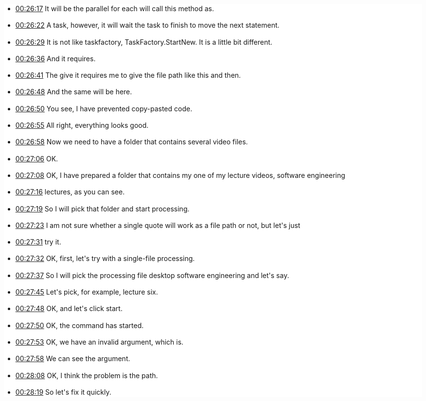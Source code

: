 - [00:26:17](https://www.youtube.com/watch?v=dP53wzLwqMA&t=1577) It will be the parallel for each will call this method as.

- [00:26:22](https://www.youtube.com/watch?v=dP53wzLwqMA&t=1582) A task, however, it will wait the task to finish to move the next statement.

- [00:26:29](https://www.youtube.com/watch?v=dP53wzLwqMA&t=1589) It is not like taskfactory, TaskFactory.StartNew. It is a little bit different.

- [00:26:36](https://www.youtube.com/watch?v=dP53wzLwqMA&t=1596) And it requires.

- [00:26:41](https://www.youtube.com/watch?v=dP53wzLwqMA&t=1601) The give it requires me to give the file path like this and then.

- [00:26:48](https://www.youtube.com/watch?v=dP53wzLwqMA&t=1608) And the same will be here.

- [00:26:50](https://www.youtube.com/watch?v=dP53wzLwqMA&t=1610) You see, I have prevented copy-pasted code.

- [00:26:55](https://www.youtube.com/watch?v=dP53wzLwqMA&t=1615) All right, everything looks good.

- [00:26:58](https://www.youtube.com/watch?v=dP53wzLwqMA&t=1618) Now we need to have a folder that contains several video files.

- [00:27:06](https://www.youtube.com/watch?v=dP53wzLwqMA&t=1626) OK.

- [00:27:08](https://www.youtube.com/watch?v=dP53wzLwqMA&t=1628) OK, I have prepared a folder that contains my one of my lecture videos, software engineering

- [00:27:16](https://www.youtube.com/watch?v=dP53wzLwqMA&t=1636) lectures, as you can see.

- [00:27:19](https://www.youtube.com/watch?v=dP53wzLwqMA&t=1639) So I will pick that folder and start processing.

- [00:27:23](https://www.youtube.com/watch?v=dP53wzLwqMA&t=1643) I am not sure whether a single quote will work as a file path or not, but let's just

- [00:27:31](https://www.youtube.com/watch?v=dP53wzLwqMA&t=1651) try it.

- [00:27:32](https://www.youtube.com/watch?v=dP53wzLwqMA&t=1652) OK, first, let's try with a single-file processing.

- [00:27:37](https://www.youtube.com/watch?v=dP53wzLwqMA&t=1657) So I will pick the processing file desktop software engineering and let's say.

- [00:27:45](https://www.youtube.com/watch?v=dP53wzLwqMA&t=1665) Let's pick, for example, lecture six.

- [00:27:48](https://www.youtube.com/watch?v=dP53wzLwqMA&t=1668) OK, and let's click start.

- [00:27:50](https://www.youtube.com/watch?v=dP53wzLwqMA&t=1670) OK, the command has started.

- [00:27:53](https://www.youtube.com/watch?v=dP53wzLwqMA&t=1673) OK, we have an invalid argument, which is.

- [00:27:58](https://www.youtube.com/watch?v=dP53wzLwqMA&t=1678) We can see the argument.

- [00:28:08](https://www.youtube.com/watch?v=dP53wzLwqMA&t=1688) OK, I think the problem is the path.

- [00:28:19](https://www.youtube.com/watch?v=dP53wzLwqMA&t=1699) So let's fix it quickly.
